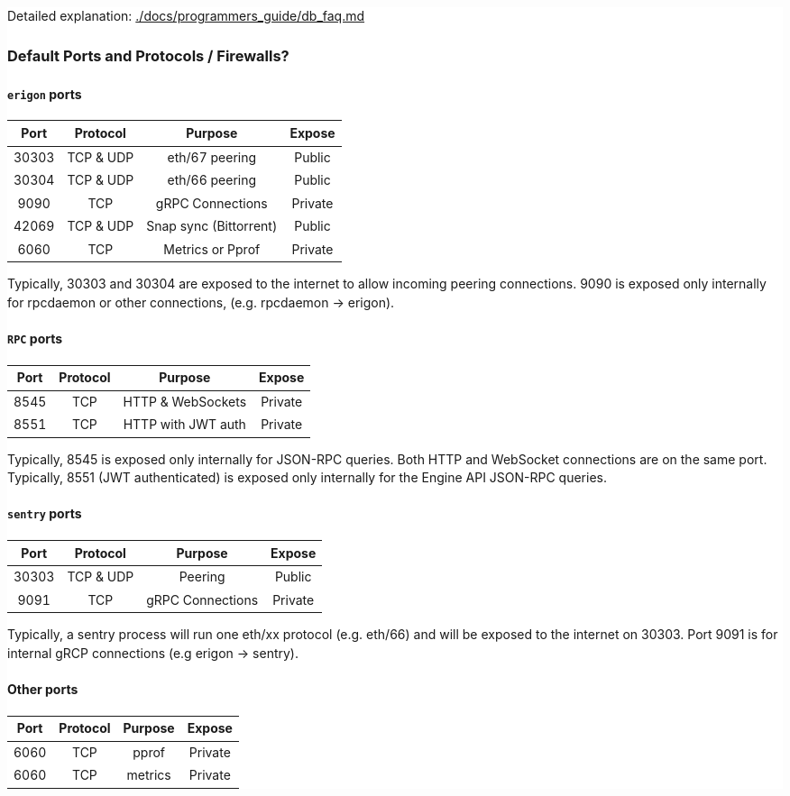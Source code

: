 Detailed explanation: [./docs/programmers_guide/db_faq.md](./docs/programmers_guide/db_faq.md)

### Default Ports and Protocols / Firewalls?

#### `erigon` ports

|  Port |  Protocol |      Purpose           |  Expose |
|:-----:|:---------:|:----------------------:|:-------:|
| 30303 | TCP & UDP | eth/67 peering         |  Public |
| 30304 | TCP & UDP | eth/66 peering         |  Public |
|  9090 |    TCP    | gRPC Connections       | Private |
| 42069 | TCP & UDP | Snap sync (Bittorrent) |  Public |
|  6060 |    TCP    | Metrics or Pprof       | Private |

Typically, 30303 and 30304 are exposed to the internet to allow incoming peering connections. 9090 is exposed only
internally for rpcdaemon or other connections, (e.g. rpcdaemon -> erigon).

#### `RPC` ports

|  Port |  Protocol |      Purpose       |  Expose |
|:-----:|:---------:|:------------------:|:-------:|
|  8545 |    TCP    | HTTP & WebSockets  | Private |
|  8551 |    TCP    | HTTP with JWT auth | Private |

Typically, 8545 is exposed only internally for JSON-RPC queries. Both HTTP and WebSocket connections are on the same port.
Typically, 8551 (JWT authenticated) is exposed only internally for the Engine API JSON-RPC queries.

#### `sentry` ports

|  Port |  Protocol |      Purpose     |  Expose |
|:-----:|:---------:|:----------------:|:-------:|
| 30303 | TCP & UDP |      Peering     |  Public |
|  9091 |    TCP    | gRPC Connections | Private |

Typically, a sentry process will run one eth/xx protocol (e.g. eth/66) and will be exposed to the internet on 30303. Port
9091 is for internal gRCP connections (e.g erigon -> sentry).

#### Other ports

| Port | Protocol | Purpose |  Expose |
|:----:|:--------:|:-------:|:-------:|
| 6060 |    TCP   |  pprof  | Private |
| 6060 |    TCP   | metrics | Private |
